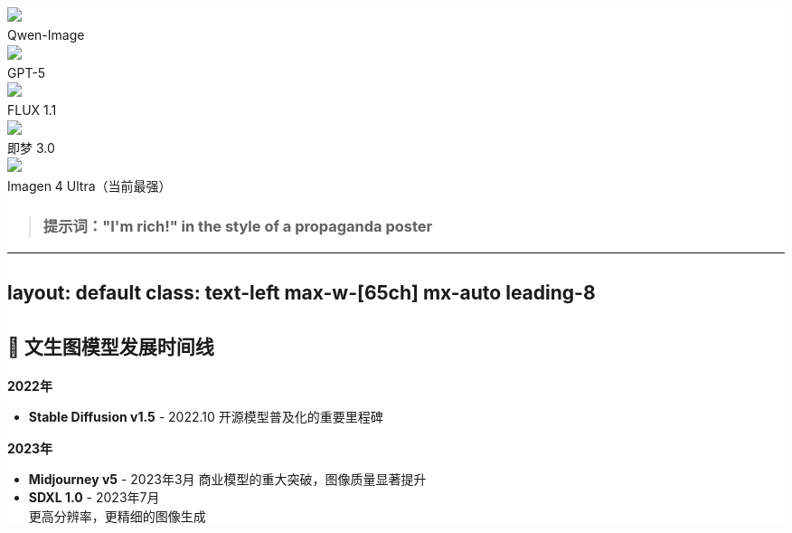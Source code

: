 <div class="flex flex-col items-center">
<img src="/text-to-image/qwen-image.png" class="rounded-lg shadow-md w-28 h-28 object-cover" />
<div class="text-xs text-gray-600 mt-1 text-center">Qwen-Image</div>
</div>

<div class="flex flex-col items-center">
<img src="/text-to-image/gpt5.png" class="rounded-lg shadow-md w-28 h-28 object-cover" />
<div class="text-xs text-gray-600 mt-1 text-center">GPT-5</div>
</div>

<div class="flex flex-col items-center">
<img src="/text-to-image/flux1.1_ultra.png" class="rounded-lg shadow-md w-28 h-28 object-cover" />
<div class="text-xs text-gray-600 mt-1 text-center">FLUX 1.1</div>
</div>

<div class="flex flex-col items-center">
<img src="/text-to-image/seedream.jpeg" class="rounded-lg shadow-md w-28 h-28 object-cover" />
<div class="text-xs text-gray-600 mt-1 text-center">即梦 3.0</div>
</div>

</div>

<div class="flex justify-center mt-4">
<div class="flex flex-col items-center">
<img src="/text-to-image/Imagen4_ultra.png" class="rounded-lg shadow-lg w-36 h-36 object-cover border-2 border-blue-300" />
<div class="text-sm font-semibold text-blue-600 mt-2">Imagen 4 Ultra（当前最强）</div>
</div>
</div>

> ### 提示词："I'm rich!" in the style of a propaganda poster

---
layout: default
class: text-left max-w-[65ch] mx-auto leading-8
---

## 📅 文生图模型发展时间线

<v-clicks>

<div class="space-y-4">

**2022年**
- **Stable Diffusion v1.5** - 2022.10
  <span class="text-sm opacity-75">开源模型普及化的重要里程碑</span>

**2023年**  
- **Midjourney v5** - 2023年3月
  <span class="text-sm opacity-75">商业模型的重大突破，图像质量显著提升</span>
- **SDXL 1.0** - 2023年7月  
  <span class="text-sm opacity-75">更高分辨率，更精细的图像生成</span>
